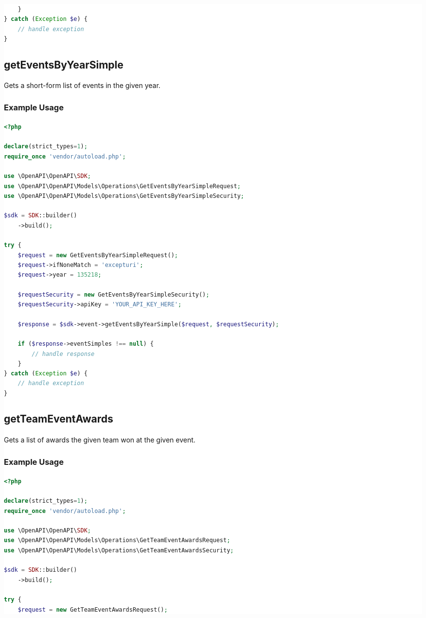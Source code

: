 ```php
    }
} catch (Exception $e) {
    // handle exception
}
```

## getEventsByYearSimple

Gets a short-form list of events in the given year.

### Example Usage

```php
<?php

declare(strict_types=1);
require_once 'vendor/autoload.php';

use \OpenAPI\OpenAPI\SDK;
use \OpenAPI\OpenAPI\Models\Operations\GetEventsByYearSimpleRequest;
use \OpenAPI\OpenAPI\Models\Operations\GetEventsByYearSimpleSecurity;

$sdk = SDK::builder()
    ->build();

try {
    $request = new GetEventsByYearSimpleRequest();
    $request->ifNoneMatch = 'excepturi';
    $request->year = 135218;

    $requestSecurity = new GetEventsByYearSimpleSecurity();
    $requestSecurity->apiKey = 'YOUR_API_KEY_HERE';

    $response = $sdk->event->getEventsByYearSimple($request, $requestSecurity);

    if ($response->eventSimples !== null) {
        // handle response
    }
} catch (Exception $e) {
    // handle exception
}
```

## getTeamEventAwards

Gets a list of awards the given team won at the given event.

### Example Usage

```php
<?php

declare(strict_types=1);
require_once 'vendor/autoload.php';

use \OpenAPI\OpenAPI\SDK;
use \OpenAPI\OpenAPI\Models\Operations\GetTeamEventAwardsRequest;
use \OpenAPI\OpenAPI\Models\Operations\GetTeamEventAwardsSecurity;

$sdk = SDK::builder()
    ->build();

try {
    $request = new GetTeamEventAwardsRequest();
```